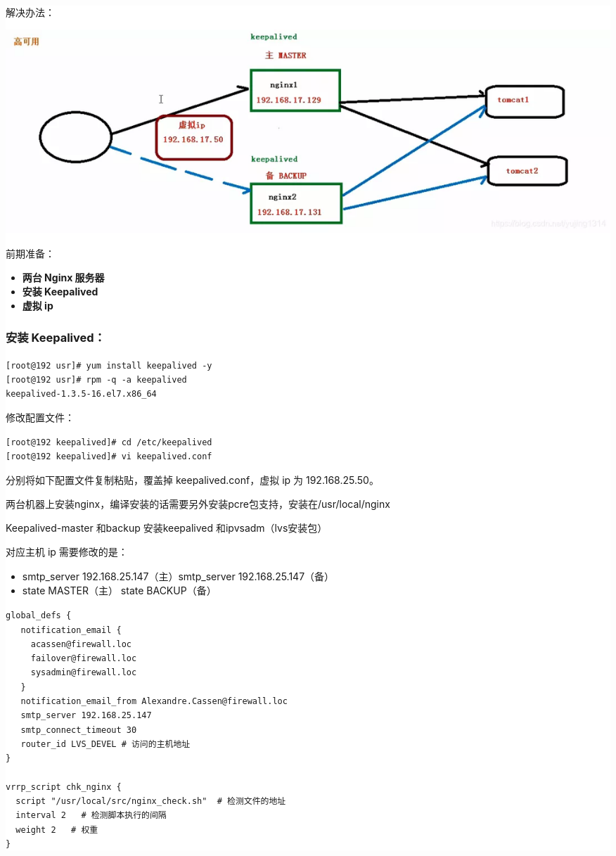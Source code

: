 解决办法：

![图片](./Nginx%E7%9F%A5%E8%AF%86%E7%BD%91%E7%BB%93%E6%9E%84%E5%9B%BE.assets/20210906180230.webp)

前期准备：

- **两台 Nginx 服务器**
- **安装 Keepalived**
- **虚拟 ip**

### 安装 Keepalived：

```
[root@192 usr]# yum install keepalived -y
[root@192 usr]# rpm -q -a keepalived
keepalived-1.3.5-16.el7.x86_64
```

修改配置文件：

```
[root@192 keepalived]# cd /etc/keepalived
[root@192 keepalived]# vi keepalived.conf
```

分别将如下配置文件复制粘贴，覆盖掉 keepalived.conf，虚拟 ip 为 192.168.25.50。

两台机器上安装nginx，编译安装的话需要另外安装pcre包支持，安装在/usr/local/nginx

Keepalived-master 和backup 安装keepalived 和ipvsadm（lvs安装包）

对应主机 ip 需要修改的是：

- smtp_server 192.168.25.147（主）smtp_server 192.168.25.147（备）
- state MASTER（主） state BACKUP（备）

```
global_defs {
   notification_email {
     acassen@firewall.loc
     failover@firewall.loc
     sysadmin@firewall.loc
   }
   notification_email_from Alexandre.Cassen@firewall.loc
   smtp_server 192.168.25.147
   smtp_connect_timeout 30
   router_id LVS_DEVEL # 访问的主机地址
}

vrrp_script chk_nginx {
  script "/usr/local/src/nginx_check.sh"  # 检测文件的地址
  interval 2   # 检测脚本执行的间隔
  weight 2   # 权重
}

```